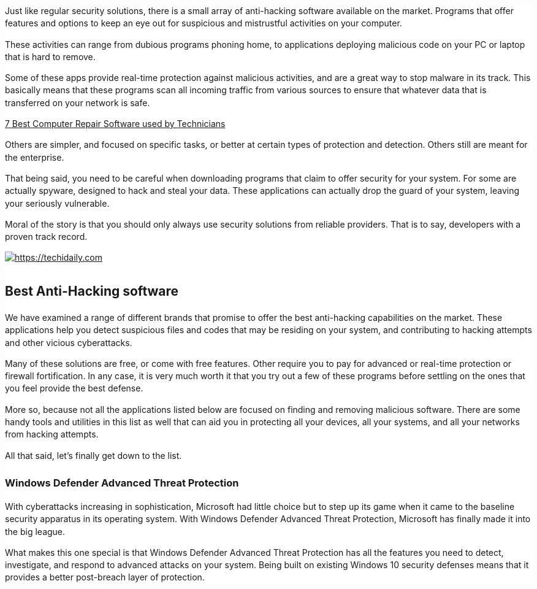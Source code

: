 Just like regular security solutions, there is a small array of anti-hacking software available on the market. Programs that offer features and options to keep an eye out for suspicious and mistrustful activities on your computer.

These activities can range from dubious programs phoning home, to applications deploying malicious code on your PC or laptop that is hard to remove.

Some of these apps provide real-time protection against malicious activities, and are a great way to stop malware in its track. This basically means that these programs scan all incoming traffic from various sources to ensure that whatever data that is transferred on your network is safe.

[7 Best Computer Repair Software used by Technicians](https://tools.techidaily.com/malwarefox/products/)

Others are simpler, and focused on specific tasks, or better at certain types of protection and detection. Others still are meant for the enterprise.

That being said, you need to be careful when downloading programs that claim to offer security for your system. For some are actually spyware, designed to hack and steal your data. These applications can actually drop the guard of your system, leaving your seriously vulnerable.

Moral of the story is that you should only always use security solutions from reliable providers. That is to say, developers with a proven track record.


<a href="https://aligracehair.sjv.io/c/5597632/1959712/19272" target="_top" id="1959712">
  <img src="//a.impactradius-go.com/display-ad/19272-1959712" border="0" alt="https://techidaily.com" width="728" height="90"/>
</a>
<img height="0" width="0" src="https://aligracehair.sjv.io/i/5597632/1959712/19272" style="position:absolute;visibility:hidden;" border="0" />


## Best Anti-Hacking software

We have examined a range of different brands that promise to offer the best anti-hacking capabilities on the market. These applications help you detect suspicious files and codes that may be residing on your system, and contributing to hacking attempts and other vicious cyberattacks.

Many of these solutions are free, or come with free features. Other require you to pay for advanced or real-time protection or firewall fortification. In any case, it is very much worth it that you try out a few of these programs before settling on the ones that you feel provide the best defense.

More so, because not all the applications listed below are focused on finding and removing malicious software. There are some handy tools and utilities in this list as well that can aid you in protecting all your devices, all your systems, and all your networks from hacking attempts.

All that said, let’s finally get down to the list.

### Windows Defender Advanced Threat Protection

With cyberattacks increasing in sophistication, Microsoft had little choice but to step up its game when it came to the baseline security apparatus in its operating system. With Windows Defender Advanced Threat Protection, Microsoft has finally made it into the big league.

What makes this one special is that Windows Defender Advanced Threat Protection has all the features you need to detect, investigate, and respond to advanced attacks on your system. Being built on existing Windows 10 security defenses means that it provides a better post-breach layer of protection. 
